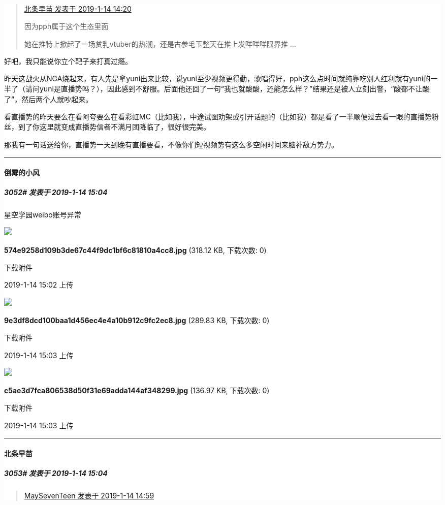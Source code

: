 <blockquote><a href="httphttps://bbs.saraba1st.com/2b/forum.php?mod=redirect&amp;goto=findpost&amp;pid=42270021&amp;ptid=1801966" target="_blank">北条早苗 发表于 2019-1-14 14:20</a>

因为pph属于这个生态里面

她在推特上掀起了一场贫乳vtuber的热潮，还是古参毛玉整天在推上发咩咩咩限界推 ...</blockquote>
好吧，我只能说你立个靶子来打真过瘾。

昨天这战火从NGA烧起来，有人先是拿yuni出来比较，说yuni至少视频更得勤，歌唱得好，pph这么点时间就纯靠吃别人红利就有yuni的一半了（请问yuni是直播势吗？），因此感到不舒服。后面他还回了一句“我也就酸酸，还能怎么样？”结果还是被人立刻出警，“酸都不让酸了”，然后两个人就吵起来。

看直播势的昨天要么在看阿夸要么在看彩虹MC（比如我），中途试图劝架或引开话题的（比如我）都是看了一半顺便过去看一眼的直播势粉丝，到了你这里就变成直播势信者不满月团降临了，很好很完美。

那我有一句话送给你，直播势一天到晚有直播要看，不像你们短视频势有这么多空闲时间来脑补敌方势力。


-----

####  倒霉的小风  
##### 3052#       发表于 2019-1-14 15:04


星空学园weibo账号异常

<img src="https://img.saraba1st.com/forum/201901/14/150256d152l0ed6le1odja.jpg" referrerpolicy="no-referrer">


<strong>574e9258d109b3de67c44f9dc1bf6c81810a4cc8.jpg</strong> (318.12 KB, 下载次数: 0)

下载附件

2019-1-14 15:02 上传


<img src="https://img.saraba1st.com/forum/201901/14/150309bzsxqx4uzab51i5a.jpg" referrerpolicy="no-referrer">


<strong>9e3df8dcd100baa1d456ec4e4a10b912c9fc2ec8.jpg</strong> (289.83 KB, 下载次数: 0)

下载附件

2019-1-14 15:03 上传


<img src="https://img.saraba1st.com/forum/201901/14/150340u44e7ee4iwetkhze.jpg" referrerpolicy="no-referrer">


<strong>c5ae3d7fca806538d50f31e69adda144af348299.jpg</strong> (136.97 KB, 下载次数: 0)

下载附件

2019-1-14 15:03 上传


-----

####  北条早苗  
##### 3053#       发表于 2019-1-14 15:04


<blockquote><a href="httphttps://bbs.saraba1st.com/2b/forum.php?mod=redirect&amp;goto=findpost&amp;pid=42270446&amp;ptid=1801966" target="_blank">MaySevenTeen 发表于 2019-1-14 14:59</a>
